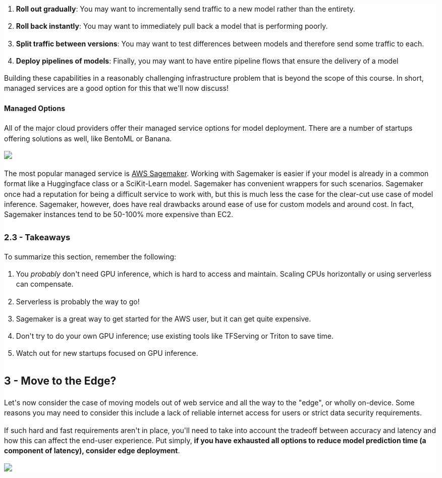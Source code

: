 1.  **Roll out gradually**: You may want to incrementally send traffic to a new model rather than the entirety.

2.  **Roll back instantly**: You may want to immediately pull back a model that is performing poorly.

3.  **Split traffic between versions**: You may want to test differences between models and therefore send some traffic to each.

4.  **Deploy pipelines of models**: Finally, you may want to have entire pipeline flows that ensure the delivery of a model

Building these capabilities in a reasonably challenging infrastructure problem that is beyond the scope of this course. In short, managed services are a good option for this that we'll now discuss!

#### Managed Options

All of the major cloud providers offer their managed service options for model deployment. There are a number of startups offering solutions as well, like BentoML or Banana.

![](https://fullstackdeeplearning.com/course/2022/lecture-5-deployment/media/image9.png)

The most popular managed service is [AWS Sagemaker](https://aws.amazon.com/sagemaker/). Working with Sagemaker is easier if your model is already in a common format like a Huggingface class or a SciKit-Learn model. Sagemaker has convenient wrappers for such scenarios. Sagemaker once had a reputation for being a difficult service to work with, but this is much less the case for the clear-cut use case of model inference. Sagemaker, however, does have real drawbacks around ease of use for custom models and around cost. In fact, Sagemaker instances tend to be 50-100% more expensive than EC2.

### 2.3 - Takeaways

To summarize this section, remember the following:

1.  You *probably* don't need GPU inference, which is hard to access and maintain. Scaling CPUs horizontally or using serverless can compensate.

2.  Serverless is probably the way to go!

3.  Sagemaker is a great way to get started for the AWS user, but it can get quite expensive.

4.  Don't try to do your own GPU inference; use existing tools like TFServing or Triton to save time.

5.  Watch out for new startups focused on GPU inference.

3 - Move to the Edge?
---------------------

Let's now consider the case of moving models out of web service and all the way to the "edge", or wholly on-device. Some reasons you may need to consider this include a lack of reliable internet access for users or strict data security requirements.

If such hard and fast requirements aren't in place, you'll need to take into account the tradeoff between accuracy and latency and how this can affect the end-user experience. Put simply, **if you have exhausted all options to reduce model prediction time (a component of latency), consider edge deployment**.

![](https://fullstackdeeplearning.com/course/2022/lecture-5-deployment/media/image4.png)
